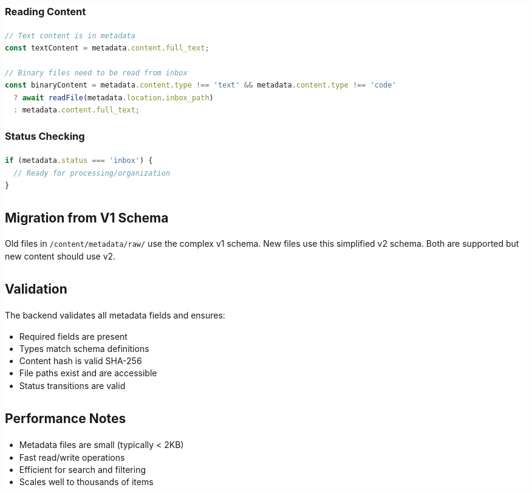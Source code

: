 ### Reading Content
```typescript
// Text content is in metadata
const textContent = metadata.content.full_text;

// Binary files need to be read from inbox
const binaryContent = metadata.content.type !== 'text' && metadata.content.type !== 'code'
  ? await readFile(metadata.location.inbox_path)
  : metadata.content.full_text;
```

### Status Checking
```typescript
if (metadata.status === 'inbox') {
  // Ready for processing/organization
}
```

## Migration from V1 Schema

Old files in `/content/metadata/raw/` use the complex v1 schema. New files use this simplified v2 schema. Both are supported but new content should use v2.

## Validation

The backend validates all metadata fields and ensures:
- Required fields are present
- Types match schema definitions  
- Content hash is valid SHA-256
- File paths exist and are accessible
- Status transitions are valid

## Performance Notes

- Metadata files are small (typically < 2KB)
- Fast read/write operations
- Efficient for search and filtering
- Scales well to thousands of items